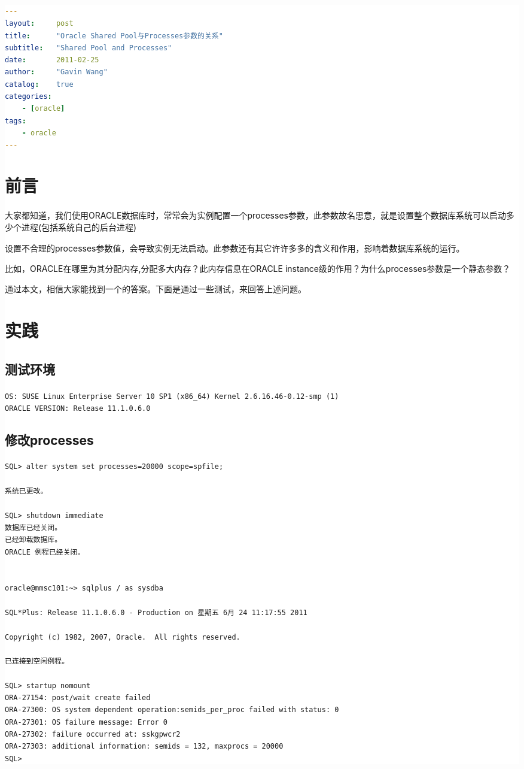 ```yaml
---
layout:     post
title:      "Oracle Shared Pool与Processes参数的关系"
subtitle:   "Shared Pool and Processes"
date:       2011-02-25
author:     "Gavin Wang"
catalog:    true
categories:
    - [oracle]
tags:
    - oracle
---
```


# 前言

大家都知道，我们使用ORACLE数据库时，常常会为实例配置一个processes参数，此参数故名思意，就是设置整个数据库系统可以启动多少个进程(包括系统自己的后台进程)

设置不合理的processes参数值，会导致实例无法启动。此参数还有其它许许多多的含义和作用，影响着数据库系统的运行。

比如，ORACLE在哪里为其分配内存,分配多大内存？此内存信息在ORACLE instance级的作用？为什么processes参数是一个静态参数？

通过本文，相信大家能找到一个的答案。下面是通过一些测试，来回答上述问题。

# 实践

## 测试环境

```shell
OS: SUSE Linux Enterprise Server 10 SP1 (x86_64) Kernel 2.6.16.46-0.12-smp (1)
ORACLE VERSION: Release 11.1.0.6.0
```

## 修改processes

```shell
SQL> alter system set processes=20000 scope=spfile;

系统已更改。

SQL> shutdown immediate
数据库已经关闭。
已经卸载数据库。
ORACLE 例程已经关闭。


oracle@mmsc101:~> sqlplus / as sysdba

SQL*Plus: Release 11.1.0.6.0 - Production on 星期五 6月 24 11:17:55 2011

Copyright (c) 1982, 2007, Oracle.  All rights reserved.

已连接到空闲例程。

SQL> startup nomount
ORA-27154: post/wait create failed
ORA-27300: OS system dependent operation:semids_per_proc failed with status: 0
ORA-27301: OS failure message: Error 0
ORA-27302: failure occurred at: sskgpwcr2
ORA-27303: additional information: semids = 132, maxprocs = 20000
SQL>
```
